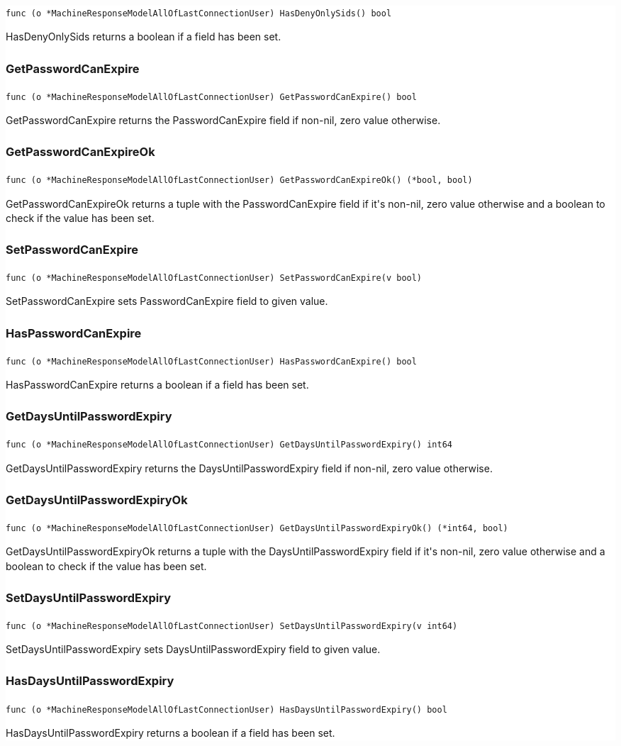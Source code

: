 `func (o *MachineResponseModelAllOfLastConnectionUser) HasDenyOnlySids() bool`

HasDenyOnlySids returns a boolean if a field has been set.

### GetPasswordCanExpire

`func (o *MachineResponseModelAllOfLastConnectionUser) GetPasswordCanExpire() bool`

GetPasswordCanExpire returns the PasswordCanExpire field if non-nil, zero value otherwise.

### GetPasswordCanExpireOk

`func (o *MachineResponseModelAllOfLastConnectionUser) GetPasswordCanExpireOk() (*bool, bool)`

GetPasswordCanExpireOk returns a tuple with the PasswordCanExpire field if it's non-nil, zero value otherwise
and a boolean to check if the value has been set.

### SetPasswordCanExpire

`func (o *MachineResponseModelAllOfLastConnectionUser) SetPasswordCanExpire(v bool)`

SetPasswordCanExpire sets PasswordCanExpire field to given value.

### HasPasswordCanExpire

`func (o *MachineResponseModelAllOfLastConnectionUser) HasPasswordCanExpire() bool`

HasPasswordCanExpire returns a boolean if a field has been set.

### GetDaysUntilPasswordExpiry

`func (o *MachineResponseModelAllOfLastConnectionUser) GetDaysUntilPasswordExpiry() int64`

GetDaysUntilPasswordExpiry returns the DaysUntilPasswordExpiry field if non-nil, zero value otherwise.

### GetDaysUntilPasswordExpiryOk

`func (o *MachineResponseModelAllOfLastConnectionUser) GetDaysUntilPasswordExpiryOk() (*int64, bool)`

GetDaysUntilPasswordExpiryOk returns a tuple with the DaysUntilPasswordExpiry field if it's non-nil, zero value otherwise
and a boolean to check if the value has been set.

### SetDaysUntilPasswordExpiry

`func (o *MachineResponseModelAllOfLastConnectionUser) SetDaysUntilPasswordExpiry(v int64)`

SetDaysUntilPasswordExpiry sets DaysUntilPasswordExpiry field to given value.

### HasDaysUntilPasswordExpiry

`func (o *MachineResponseModelAllOfLastConnectionUser) HasDaysUntilPasswordExpiry() bool`

HasDaysUntilPasswordExpiry returns a boolean if a field has been set.
